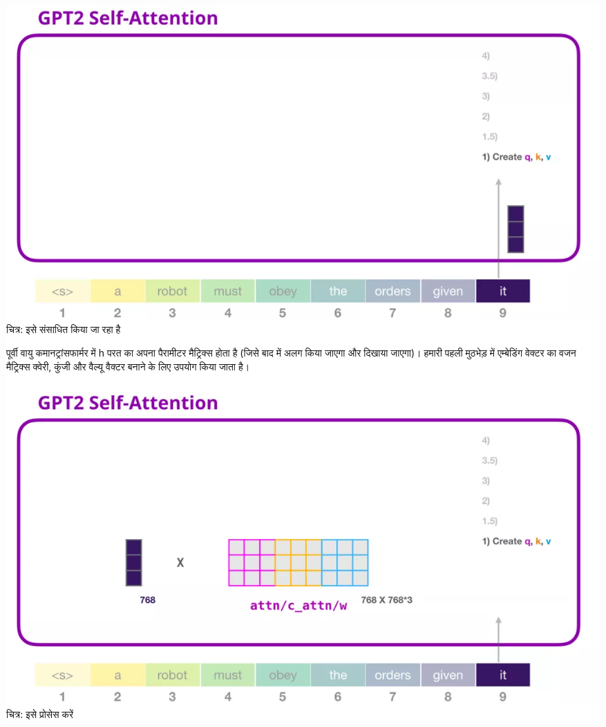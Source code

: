 ![इसे संसाधित किया जा रहा है](./pictures/4-gpt2-it.webp)चित्र: इसे संसाधित किया जा रहा है

पूर्वी वायु कमानट्रांसफार्मर में h परत का अपना पैरामीटर मैट्रिक्स होता है (जिसे बाद में अलग किया जाएगा और दिखाया जाएगा)। हमारी पहली मुठभेड़ में एम्बेडिंग वेक्टर का वजन मैट्रिक्स क्वेरी, कुंजी और वैल्यू वैक्टर बनाने के लिए उपयोग किया जाता है।

![इसे प्रोसेस करें](./pictures/4-gpt2-it1.webp)चित्र: इसे प्रोसेस करें
